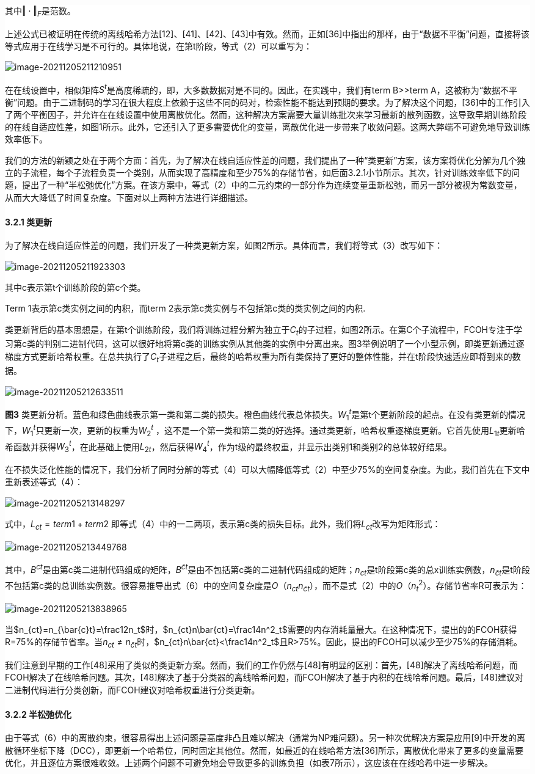 其中$\Vert \cdot \Vert_F$是范数。

​		上述公式已被证明在传统的离线哈希方法[12]、[41]、[42]、[43]中有效。然而，正如[36]中指出的那样，由于“数据不平衡”问题，直接将该等式应用于在线学习是不可行的。具体地说，在第t阶段，等式（2）可以重写为：

![image-20211205211210951](../note/picture/image-20211205211210951.png)

在在线设置中，相似矩阵$S^t$是高度稀疏的，即，大多数数据对是不同的。因此，在实践中，我们有term B>>term A，这被称为“数据不平衡”问题。由于二进制码的学习在很大程度上依赖于这些不同的码对，检索性能不能达到预期的要求。为了解决这个问题，[36]中的工作引入了两个平衡因子，并允许在在线设置中使用离散优化。然而，这种解决方案需要大量训练批次来学习最新的散列函数，这导致早期训练阶段的在线自适应性差，如图1所示。此外，它还引入了更多需要优化的变量，离散优化进一步带来了收敛问题。这两大弊端不可避免地导致训练效率低下。

我们的方法的新颖之处在于两个方面：首先，为了解决在线自适应性差的问题，我们提出了一种“类更新”方案，该方案将优化分解为几个独立的子流程，每个子流程负责一个类别，从而实现了高精度和至少75%的存储节省，如后面3.2.1小节所示。其次，针对训练效率低下的问题，提出了一种“半松弛优化”方案。在该方案中，等式（2）中的二元约束的一部分作为连续变量重新松弛，而另一部分被视为常数变量，从而大大降低了时间复杂度。下面对以上两种方法进行详细描述。

#### 3.2.1 类更新

为了解决在线自适应性差的问题，我们开发了一种类更新方案，如图2所示。具体而言，我们将等式（3）改写如下：

![image-20211205211923303](../note/picture/image-20211205211923303.png)

其中c表示第t个训练阶段的第c个类。

Term 1表示第c类实例之间的内积，而term 2表示第c类实例与不包括第c类的类实例之间的内积.

​		类更新背后的基本思想是，在第t个训练阶段，我们将训练过程分解为独立于$C_t$的子过程，如图2所示。在第C个子流程中，FCOH专注于学习第c类的判别二进制代码，这可以很好地将第c类的训练实例从其他类的实例中分离出来。图3举例说明了一个小型示例，即类更新通过逐梯度方式更新哈希权重。在总共执行了$C_t$子进程之后，最终的哈希权重为所有类保持了更好的整体性能，并在t阶段快速适应即将到来的数据。

![image-20211205212633511](../note/picture/image-20211205212633511.png)

**图3** 类更新分析。蓝色和绿色曲线表示第一类和第二类的损失。橙色曲线代表总体损失。$W_1^t$是第t个更新阶段的起点。在没有类更新的情况下，$W_1^t$只更新一次，更新的权重为$W_2^t$
，这不是一个第一类和第二类的好选择。通过类更新，哈希权重逐梯度更新。它首先使用$L_{1t}$更新哈希函数并获得$W_3^t$，在此基础上使用$L_{2t}$，然后获得$W^t_4$，作为t级的最终权重，并显示出类别1和类别2的总体较好结果。

​		在不损失泛化性能的情况下，我们分析了同时分解的等式（4）可以大幅降低等式（2）中至少75%的空间复杂度。为此，我们首先在下文中重新表述等式（4）：

![image-20211205213148297](../note/picture/image-20211205213148297.png)

式中，$L_{ct}=term1+term2$ 即等式（4）中的一二两项，表示第c类的损失目标。此外，我们将$L_{ct}$改写为矩阵形式：

![image-20211205213449768](../note/picture/image-20211205213449768.png)

其中，$B^{ct}$是由第c类二进制代码组成的矩阵，$B^{\bar{c}t}$是由不包括第c类的二进制代码组成的矩阵；$n_{ct}$是t阶段第c类的总x训练实例数，$n_{\bar{c}t}$是t阶段不包括第c类的总训练实例数。很容易推导出式（6）中的空间复杂度是$O（n_{ct}n_{\bar{c}t}）$，而不是式（2）中的$O（n^2_t）$。存储节省率R可表示为：

![image-20211205213838965](../note/picture/image-20211205213838965.png)

当$n_{ct}=n_{\bar{c}t}=\frac12n_t$时，$n_{ct}n\bar{ct}=\frac14n^2_t$需要的内存消耗量最大。在这种情况下，提出的的FCOH获得R=75%的存储节省率。当$n_{ct}\neq n_{\bar{c}t}$时，$n_{ct}n\bar{ct}<\frac14n^2_t$且R>75%。因此，提出的FCOH可以减少至少75%的存储消耗。

​		我们注意到早期的工作[48]采用了类似的类更新方案。然而，我们的工作仍然与[48]有明显的区别：首先，[48]解决了离线哈希问题，而FCOH解决了在线哈希问题。其次，[48]解决了基于分类器的离线哈希问题，而FCOH解决了基于内积的在线哈希问题。最后，[48]建议对二进制代码进行分类创新，而FCOH建议对哈希权重进行分类更新。

#### 3.2.2 半松弛优化

由于等式（6）中的离散约束，很容易得出上述问题是高度非凸且难以解决（通常为NP难问题）。另一种次优解决方案是应用[9]中开发的离散循环坐标下降（DCC），即更新一个哈希位，同时固定其他位。然而，如最近的在线哈希方法[36]所示，离散优化带来了更多的变量需要优化，并且逐位方案很难收敛。上述两个问题不可避免地会导致更多的训练负担（如表7所示），这应该在在线哈希中进一步解决。
